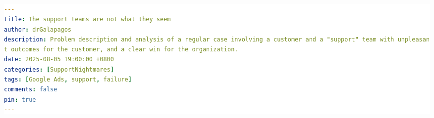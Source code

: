 ```yaml
---
title: The support teams are not what they seem
author: drGalapagos
description: Problem description and analysis of a regular case involving a customer and a "support" team with unpleasant outcomes for the customer, and a clear win for the organization.
date: 2025-08-05 19:00:00 +0800
categories: [SupportNightmares]
tags: [Google Ads, support, failure]
comments: false
pin: true
---
```
